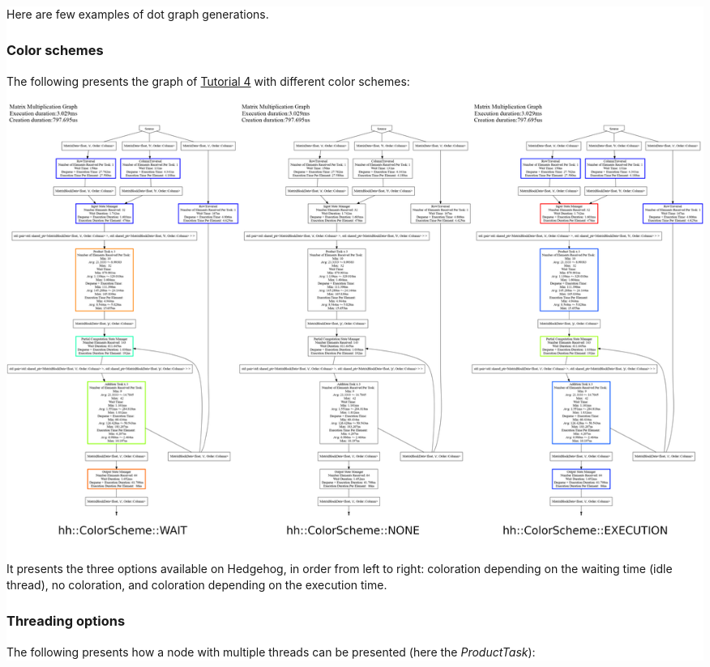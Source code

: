 Here are few examples of dot graph generations. 

### Color schemes

The following presents the graph of [Tutorial 4](tutorial4.html) with different color schemes: 

![Graph coloration](img/color_schemes.png)

It presents the three options available on Hedgehog, in order from left to right: coloration depending on the waiting time (idle thread), no coloration, and coloration depending on the execution time. 

### Threading options

The following presents how a node with multiple threads can be presented (here the *ProductTask*):
